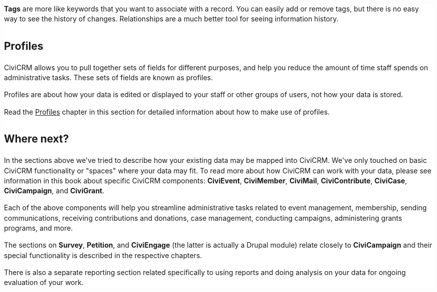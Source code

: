 **Tags** are more like keywords that you want to associate with a
record.  You can easily add or remove tags, but there is no easy way to
see the history of changes. Relationships are a much better tool for
seeing information history.

## Profiles

CiviCRM allows you to pull together sets of fields for different
purposes, and help you reduce the amount of time staff spends on
administrative tasks. These sets of fields are known as profiles.

Profiles are about how your data is edited or displayed to your staff or
other groups of users, not how your data is stored.

Read the [Profiles](/organising-your-data/profiles.md) chapter in this section for detailed information
about how to make use of profiles.

## Where next?

In the sections above we've tried to describe how your existing data may
be mapped into CiviCRM. We've only touched on basic CiviCRM
functionality or "spaces" where your data may fit. To read more about
how CiviCRM can work with your data, please see information in this book
about specific CiviCRM components: **CiviEvent**, **CiviMember**,
**CiviMail**, **CiviContribute**, **CiviCase**, **CiviCampaign**, and
**CiviGrant**.

Each of the above components will help you streamline administrative
tasks related to event management, membership, sending communications,
receiving contributions and donations, case management, conducting
campaigns, administering grants programs, and more.

The sections on **Survey**, **Petition**, and **CiviEngage** (the latter
is actually a Drupal module) relate closely to **CiviCampaign** and
their special functionality is described in the respective chapters.

There is also a separate reporting section related specifically to using
reports and doing analysis on your data for ongoing evaluation of your
work. 
